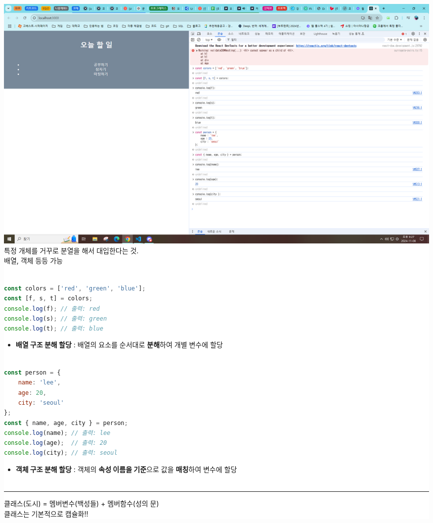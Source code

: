 ![alt text](img01/image-457.png)<br>
특정 개체를 거꾸로 분열을 해서 대입한다는 것.<br>
배열, 객체 등등 가능<br><br>

```javascript
const colors = ['red', 'green', 'blue'];
const [f, s, t] = colors;
console.log(f); // 출력: red
console.log(s); // 출력: green
console.log(t); // 출력: blue
```
- **배열 구조 분해 할당** :  배열의 요소를 순서대로 **분해**하여 개별 변수에 할당<br><br>


```javascript
const person = {
    name: 'lee',
    age: 20,
    city: 'seoul'
};
const { name, age, city } = person;
console.log(name); // 출력: lee
console.log(age);  // 출력: 20
console.log(city); // 출력: seoul
```
- **객체 구조 분해 할당** : 객체의 **속성 이름을 기준**으로 값을 **매칭**하여 변수에 할당<br><br>

---
클래스(도시) = 멤버변수(백성들) + 멤버함수(성의 문)<br>
클래스는 기본적으로 캡슐화!!<br>
